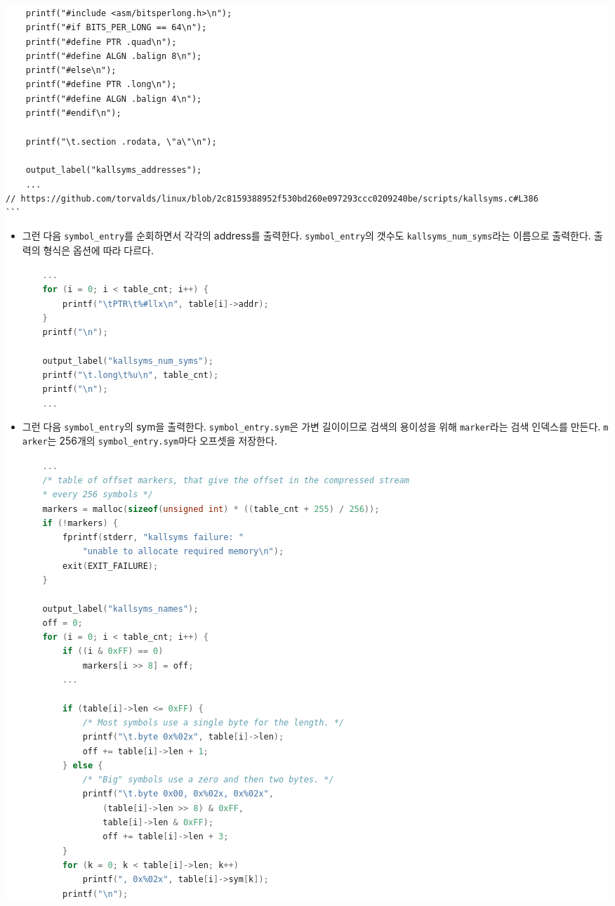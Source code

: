         printf("#include <asm/bitsperlong.h>\n");
        printf("#if BITS_PER_LONG == 64\n");
        printf("#define PTR .quad\n");
        printf("#define ALGN .balign 8\n");
        printf("#else\n");
        printf("#define PTR .long\n");
        printf("#define ALGN .balign 4\n");
        printf("#endif\n");

        printf("\t.section .rodata, \"a\"\n");

        output_label("kallsyms_addresses");
        ...
    // https://github.com/torvalds/linux/blob/2c8159388952f530bd260e097293ccc0209240be/scripts/kallsyms.c#L386
    ```

- 그런 다음 `symbol_entry`를 순회하면서 각각의 address를 출력한다. `symbol_entry`의 갯수도 `kallsyms_num_syms`라는 이름으로 출력한다. 출력의 형식은 옵션에 따라 다르다. 

    ```c
        ...
        for (i = 0; i < table_cnt; i++) {
            printf("\tPTR\t%#llx\n", table[i]->addr);
        }
        printf("\n");

        output_label("kallsyms_num_syms");
        printf("\t.long\t%u\n", table_cnt);
        printf("\n");
        ...
    ```

- 그런 다음 `symbol_entry`의 sym을 출력한다. `symbol_entry.sym`은 가변 길이이므로 검색의 용이성을 위해 `marker`라는 검색 인덱스를 만든다. `marker`는 256개의 `symbol_entry.sym`마다 오프셋을 저장한다. 

    ```c
        ...
        /* table of offset markers, that give the offset in the compressed stream
        * every 256 symbols */
        markers = malloc(sizeof(unsigned int) * ((table_cnt + 255) / 256));
        if (!markers) {
            fprintf(stderr, "kallsyms failure: "
                "unable to allocate required memory\n");
            exit(EXIT_FAILURE);
        }

        output_label("kallsyms_names");
        off = 0;
        for (i = 0; i < table_cnt; i++) {
            if ((i & 0xFF) == 0)
                markers[i >> 8] = off;
            ...
                
            if (table[i]->len <= 0xFF) {
                /* Most symbols use a single byte for the length. */
                printf("\t.byte 0x%02x", table[i]->len);
                off += table[i]->len + 1;
            } else {
                /* "Big" symbols use a zero and then two bytes. */
                printf("\t.byte 0x00, 0x%02x, 0x%02x",
                    (table[i]->len >> 8) & 0xFF,
                    table[i]->len & 0xFF);
                    off += table[i]->len + 3;
            }
            for (k = 0; k < table[i]->len; k++)
                printf(", 0x%02x", table[i]->sym[k]);
            printf("\n");